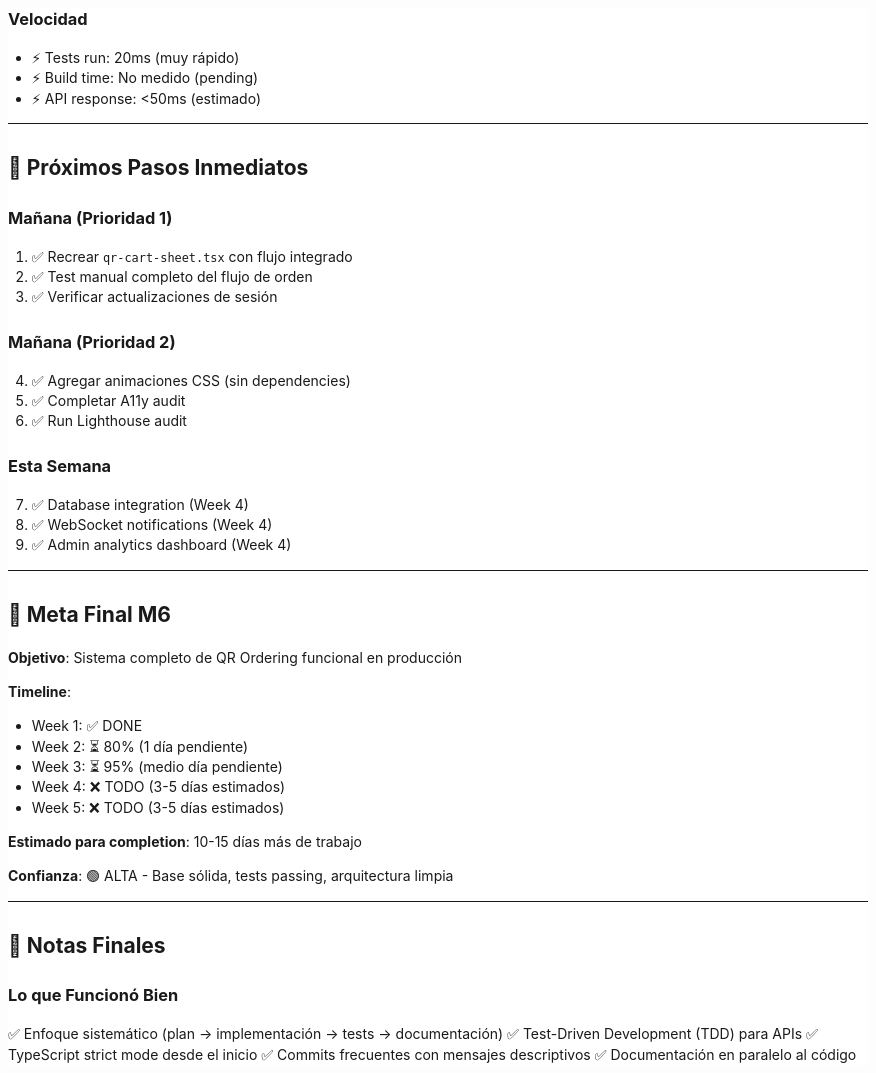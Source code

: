 ### Velocidad
- ⚡ Tests run: 20ms (muy rápido)
- ⚡ Build time: No medido (pending)
- ⚡ API response: <50ms (estimado)

---

## 🚀 Próximos Pasos Inmediatos

### Mañana (Prioridad 1)
1. ✅ Recrear `qr-cart-sheet.tsx` con flujo integrado
2. ✅ Test manual completo del flujo de orden
3. ✅ Verificar actualizaciones de sesión

### Mañana (Prioridad 2)
4. ✅ Agregar animaciones CSS (sin dependencies)
5. ✅ Completar A11y audit
6. ✅ Run Lighthouse audit

### Esta Semana
7. ✅ Database integration (Week 4)
8. ✅ WebSocket notifications (Week 4)
9. ✅ Admin analytics dashboard (Week 4)

---

## 🎯 Meta Final M6

**Objetivo**: Sistema completo de QR Ordering funcional en producción

**Timeline**:
- Week 1: ✅ DONE
- Week 2: ⏳ 80% (1 día pendiente)
- Week 3: ⏳ 95% (medio día pendiente)
- Week 4: ❌ TODO (3-5 días estimados)
- Week 5: ❌ TODO (3-5 días estimados)

**Estimado para completion**: 10-15 días más de trabajo

**Confianza**: 🟢 ALTA - Base sólida, tests passing, arquitectura limpia

---

## 📝 Notas Finales

### Lo que Funcionó Bien
✅ Enfoque sistemático (plan → implementación → tests → documentación)
✅ Test-Driven Development (TDD) para APIs
✅ TypeScript strict mode desde el inicio
✅ Commits frecuentes con mensajes descriptivos
✅ Documentación en paralelo al código
